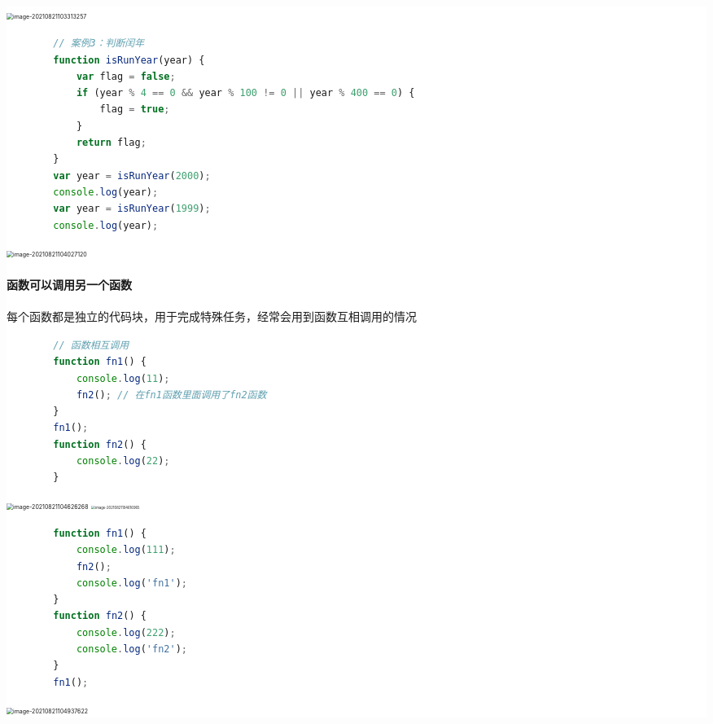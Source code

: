 <img src="/Users/aoki/Library/Application Support/typora-user-images/image-20210821103313257.png" alt="image-20210821103313257" style="zoom:50%;" />

```js
        // 案例3：判断闰年
        function isRunYear(year) {
            var flag = false;
            if (year % 4 == 0 && year % 100 != 0 || year % 400 == 0) {
                flag = true;
            }
            return flag;
        }
        var year = isRunYear(2000);
        console.log(year);
        var year = isRunYear(1999);
        console.log(year);
```

<img src="/Users/aoki/Library/Application Support/typora-user-images/image-20210821104027120.png" alt="image-20210821104027120" style="zoom:50%;" />

#### 函数可以调用另一个函数

每个函数都是独立的代码块，用于完成特殊任务，经常会用到函数互相调用的情况

```js
        // 函数相互调用
        function fn1() {
            console.log(11);
            fn2(); // 在fn1函数里面调用了fn2函数
        }
        fn1();
        function fn2() {
            console.log(22);
        }
```

<img src="/Users/aoki/Library/Application Support/typora-user-images/image-20210821104626268.png" alt="image-20210821104626268" style="zoom:50%;" />

<img src="/Users/aoki/Library/Application Support/typora-user-images/image-20210821104616965.png" alt="image-20210821104616965" style="zoom:30%;" />

```js
        function fn1() {
            console.log(111);
            fn2();
            console.log('fn1');
        }
        function fn2() {
            console.log(222);
            console.log('fn2');
        }
        fn1();
```

<img src="/Users/aoki/Library/Application Support/typora-user-images/image-20210821104937622.png" alt="image-20210821104937622" style="zoom:50%;" />
